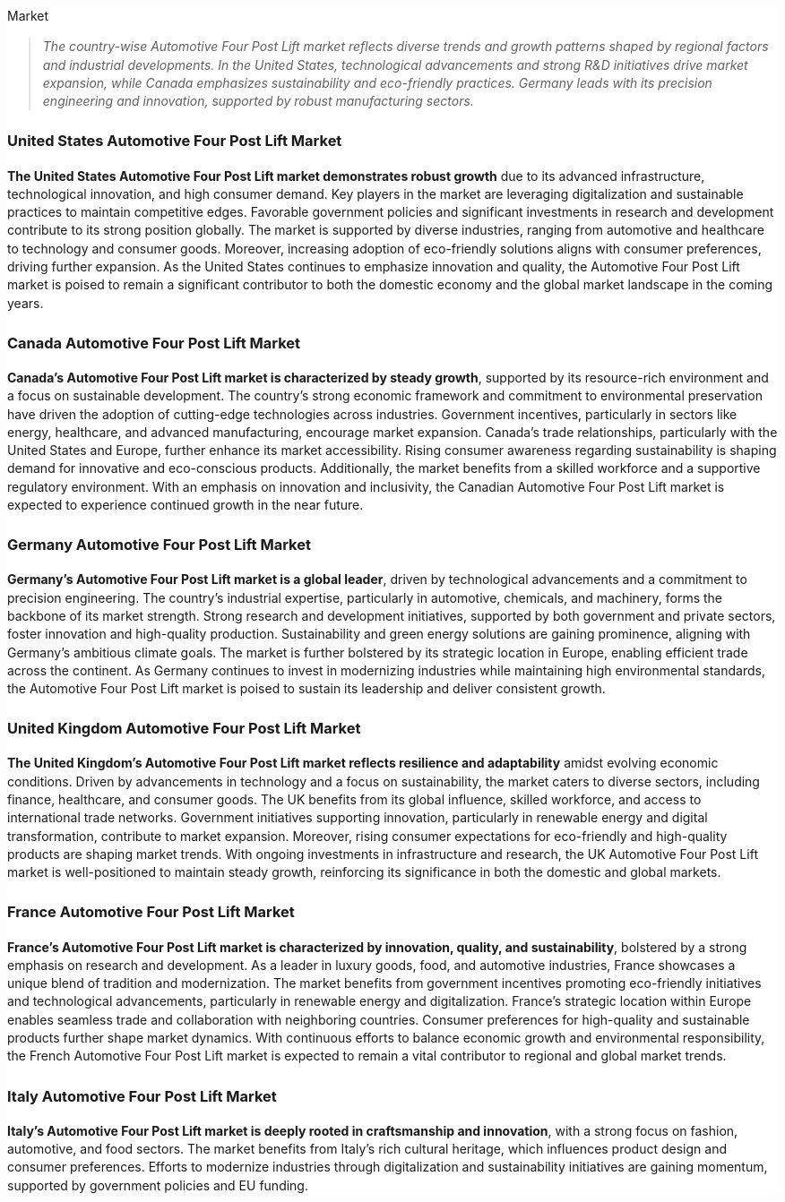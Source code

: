 Market<br /></span></h1><blockquote><p><em><span class="">The country-wise Automotive Four Post Lift market reflects diverse trends and growth patterns shaped by regional factors and industrial developments. In the United States, technological advancements and strong R&amp;D initiatives drive market expansion, while Canada emphasizes sustainability and eco-friendly practices. Germany leads with its precision engineering and innovation, supported by robust manufacturing sectors.</span></em></p></blockquote><h3><strong>United States Automotive Four Post Lift Market</strong></h3><p><strong>The United States Automotive Four Post Lift market demonstrates robust growth</strong> due to its advanced infrastructure, technological innovation, and high consumer demand. Key players in the market are leveraging digitalization and sustainable practices to maintain competitive edges. Favorable government policies and significant investments in research and development contribute to its strong position globally. The market is supported by diverse industries, ranging from automotive and healthcare to technology and consumer goods. Moreover, increasing adoption of eco-friendly solutions aligns with consumer preferences, driving further expansion. As the United States continues to emphasize innovation and quality, the Automotive Four Post Lift market is poised to remain a significant contributor to both the domestic economy and the global market landscape in the coming years.</p><h3><strong>Canada Automotive Four Post Lift Market</strong></h3><p><strong>Canada&rsquo;s Automotive Four Post Lift market is characterized by steady growth</strong>, supported by its resource-rich environment and a focus on sustainable development. The country&rsquo;s strong economic framework and commitment to environmental preservation have driven the adoption of cutting-edge technologies across industries. Government incentives, particularly in sectors like energy, healthcare, and advanced manufacturing, encourage market expansion. Canada&rsquo;s trade relationships, particularly with the United States and Europe, further enhance its market accessibility. Rising consumer awareness regarding sustainability is shaping demand for innovative and eco-conscious products. Additionally, the market benefits from a skilled workforce and a supportive regulatory environment. With an emphasis on innovation and inclusivity, the Canadian Automotive Four Post Lift market is expected to experience continued growth in the near future.</p><h3><strong>Germany Automotive Four Post Lift Market</strong></h3><p><strong>Germany&rsquo;s Automotive Four Post Lift market is a global leader</strong>, driven by technological advancements and a commitment to precision engineering. The country&rsquo;s industrial expertise, particularly in automotive, chemicals, and machinery, forms the backbone of its market strength. Strong research and development initiatives, supported by both government and private sectors, foster innovation and high-quality production. Sustainability and green energy solutions are gaining prominence, aligning with Germany&rsquo;s ambitious climate goals. The market is further bolstered by its strategic location in Europe, enabling efficient trade across the continent. As Germany continues to invest in modernizing industries while maintaining high environmental standards, the Automotive Four Post Lift market is poised to sustain its leadership and deliver consistent growth.</p><h3><strong>United Kingdom Automotive Four Post Lift Market</strong></h3><p><strong>The United Kingdom&rsquo;s Automotive Four Post Lift market reflects resilience and adaptability</strong> amidst evolving economic conditions. Driven by advancements in technology and a focus on sustainability, the market caters to diverse sectors, including finance, healthcare, and consumer goods. The UK benefits from its global influence, skilled workforce, and access to international trade networks. Government initiatives supporting innovation, particularly in renewable energy and digital transformation, contribute to market expansion. Moreover, rising consumer expectations for eco-friendly and high-quality products are shaping market trends. With ongoing investments in infrastructure and research, the UK Automotive Four Post Lift market is well-positioned to maintain steady growth, reinforcing its significance in both the domestic and global markets.</p><h3><strong>France Automotive Four Post Lift Market</strong></h3><p><strong>France&rsquo;s Automotive Four Post Lift market is characterized by innovation, quality, and sustainability</strong>, bolstered by a strong emphasis on research and development. As a leader in luxury goods, food, and automotive industries, France showcases a unique blend of tradition and modernization. The market benefits from government incentives promoting eco-friendly initiatives and technological advancements, particularly in renewable energy and digitalization. France&rsquo;s strategic location within Europe enables seamless trade and collaboration with neighboring countries. Consumer preferences for high-quality and sustainable products further shape market dynamics. With continuous efforts to balance economic growth and environmental responsibility, the French Automotive Four Post Lift market is expected to remain a vital contributor to regional and global market trends.</p><h3><strong>Italy Automotive Four Post Lift Market</strong></h3><p><strong>Italy&rsquo;s Automotive Four Post Lift market is deeply rooted in craftsmanship and innovation</strong>, with a strong focus on fashion, automotive, and food sectors. The market benefits from Italy&rsquo;s rich cultural heritage, which influences product design and consumer preferences. Efforts to modernize industries through digitalization and sustainability initiatives are gaining momentum, supported by government policies and EU funding.